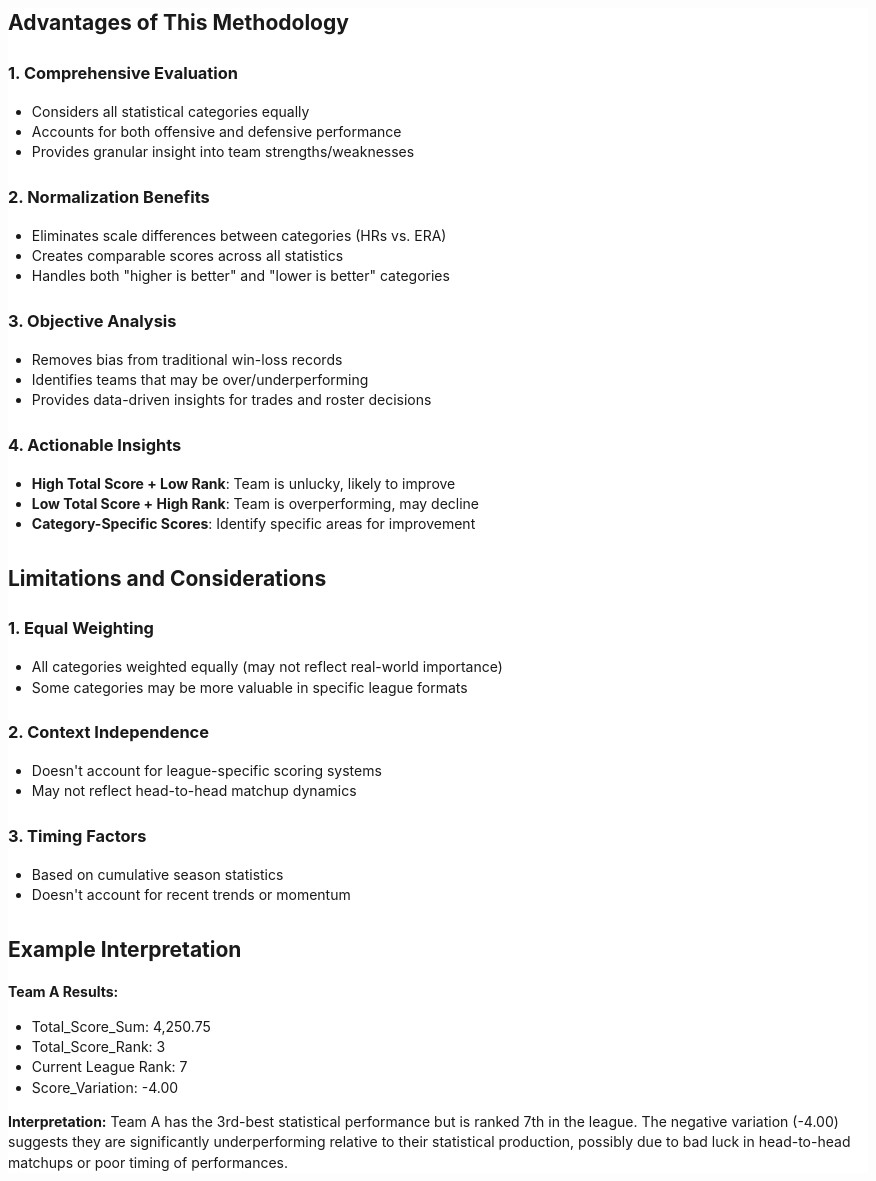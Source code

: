 ## Advantages of This Methodology

### 1. **Comprehensive Evaluation**
- Considers all statistical categories equally
- Accounts for both offensive and defensive performance
- Provides granular insight into team strengths/weaknesses

### 2. **Normalization Benefits**
- Eliminates scale differences between categories (HRs vs. ERA)
- Creates comparable scores across all statistics
- Handles both "higher is better" and "lower is better" categories

### 3. **Objective Analysis**
- Removes bias from traditional win-loss records
- Identifies teams that may be over/underperforming
- Provides data-driven insights for trades and roster decisions

### 4. **Actionable Insights**
- **High Total Score + Low Rank**: Team is unlucky, likely to improve
- **Low Total Score + High Rank**: Team is overperforming, may decline
- **Category-Specific Scores**: Identify specific areas for improvement

## Limitations and Considerations

### 1. **Equal Weighting**
- All categories weighted equally (may not reflect real-world importance)
- Some categories may be more valuable in specific league formats

### 2. **Context Independence**
- Doesn't account for league-specific scoring systems
- May not reflect head-to-head matchup dynamics

### 3. **Timing Factors**
- Based on cumulative season statistics
- Doesn't account for recent trends or momentum

## Example Interpretation

**Team A Results:**
- Total_Score_Sum: 4,250.75
- Total_Score_Rank: 3
- Current League Rank: 7
- Score_Variation: -4.00

**Interpretation:**
Team A has the 3rd-best statistical performance but is ranked 7th in the league. The negative variation (-4.00) suggests they are significantly underperforming relative to their statistical production, possibly due to bad luck in head-to-head matchups or poor timing of performances.
